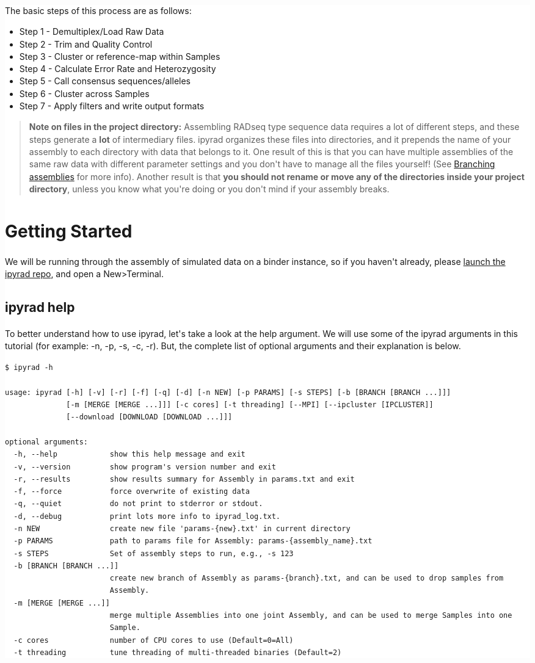 The basic steps of this process are as follows:

* Step 1 - Demultiplex/Load Raw Data
* Step 2 - Trim and Quality Control
* Step 3 - Cluster or reference-map within Samples
* Step 4 - Calculate Error Rate and Heterozygosity
* Step 5 - Call consensus sequences/alleles
* Step 6 - Cluster across Samples
* Step 7 - Apply filters and write output formats

> **Note on files in the project directory:** Assembling RADseq type 
sequence data requires a lot of different steps, and these steps 
generate a **lot** of intermediary files. ipyrad organizes these files 
into directories, and it prepends the name of your assembly to each 
directory with data that belongs to it. One result of this is that 
you can have multiple assemblies of the same raw data with different 
parameter settings and you don't have to manage all the files yourself! 
(See [Branching assemblies](https://ipyrad.readthedocs.io/tutorial_advanced_cli.html) for more info). Another
result is that **you should not rename or move any of the directories
inside your project directory**, unless you know what you're doing or
you don't mind if your assembly breaks.

# Getting Started

We will be running through the assembly of simulated data on a binder instance,
so if you haven't already, please [launch the ipyrad repo](https://mybinder.org/v2/gh/dereneaton/ipyrad/master?filepath=newdocs%2FAPI-analysis),
and open a New>Terminal.

## ipyrad help
To better understand how to use ipyrad, let's take a look at the help argument.
We will use some of the ipyrad arguments in this tutorial (for example: -n, -p,
-s, -c, -r). But, the complete list of optional arguments and their explanation
is below.

```
$ ipyrad -h

usage: ipyrad [-h] [-v] [-r] [-f] [-q] [-d] [-n NEW] [-p PARAMS] [-s STEPS] [-b [BRANCH [BRANCH ...]]]
              [-m [MERGE [MERGE ...]]] [-c cores] [-t threading] [--MPI] [--ipcluster [IPCLUSTER]]
              [--download [DOWNLOAD [DOWNLOAD ...]]]

optional arguments:
  -h, --help            show this help message and exit
  -v, --version         show program's version number and exit
  -r, --results         show results summary for Assembly in params.txt and exit
  -f, --force           force overwrite of existing data
  -q, --quiet           do not print to stderror or stdout.
  -d, --debug           print lots more info to ipyrad_log.txt.
  -n NEW                create new file 'params-{new}.txt' in current directory
  -p PARAMS             path to params file for Assembly: params-{assembly_name}.txt
  -s STEPS              Set of assembly steps to run, e.g., -s 123
  -b [BRANCH [BRANCH ...]]
                        create new branch of Assembly as params-{branch}.txt, and can be used to drop samples from
                        Assembly.
  -m [MERGE [MERGE ...]]
                        merge multiple Assemblies into one joint Assembly, and can be used to merge Samples into one
                        Sample.
  -c cores              number of CPU cores to use (Default=0=All)
  -t threading          tune threading of multi-threaded binaries (Default=2)
```